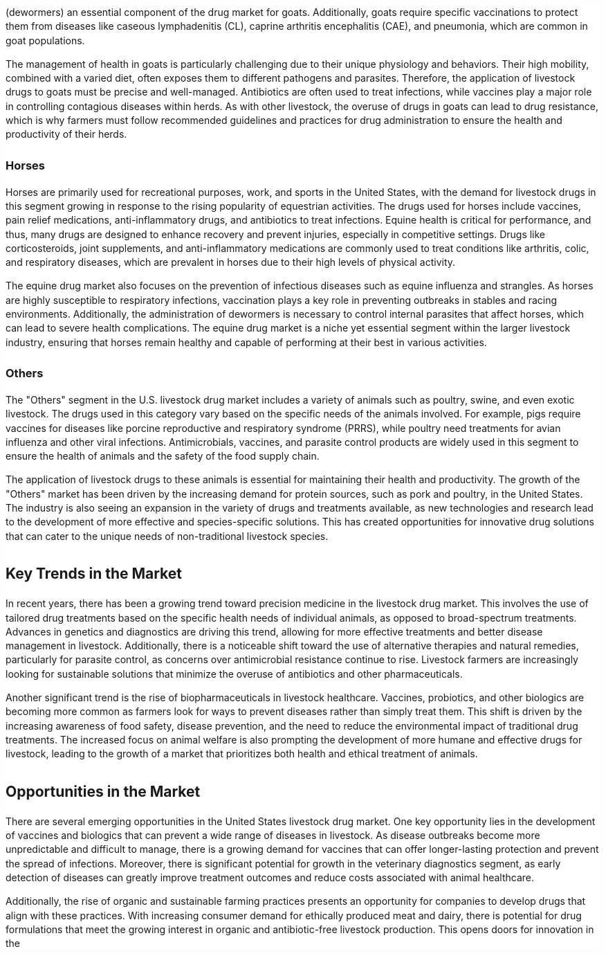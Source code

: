 (dewormers) an essential component of the drug market for goats. Additionally, goats require specific vaccinations to protect them from diseases like caseous lymphadenitis (CL), caprine arthritis encephalitis (CAE), and pneumonia, which are common in goat populations. <p>The management of health in goats is particularly challenging due to their unique physiology and behaviors. Their high mobility, combined with a varied diet, often exposes them to different pathogens and parasites. Therefore, the application of livestock drugs to goats must be precise and well-managed. Antibiotics are often used to treat infections, while vaccines play a major role in controlling contagious diseases within herds. As with other livestock, the overuse of drugs in goats can lead to drug resistance, which is why farmers must follow recommended guidelines and practices for drug administration to ensure the health and productivity of their herds. <h3>Horses</h3> <p>Horses are primarily used for recreational purposes, work, and sports in the United States, with the demand for livestock drugs in this segment growing in response to the rising popularity of equestrian activities. The drugs used for horses include vaccines, pain relief medications, anti-inflammatory drugs, and antibiotics to treat infections. Equine health is critical for performance, and thus, many drugs are designed to enhance recovery and prevent injuries, especially in competitive settings. Drugs like corticosteroids, joint supplements, and anti-inflammatory medications are commonly used to treat conditions like arthritis, colic, and respiratory diseases, which are prevalent in horses due to their high levels of physical activity. <p>The equine drug market also focuses on the prevention of infectious diseases such as equine influenza and strangles. As horses are highly susceptible to respiratory infections, vaccination plays a key role in preventing outbreaks in stables and racing environments. Additionally, the administration of dewormers is necessary to control internal parasites that affect horses, which can lead to severe health complications. The equine drug market is a niche yet essential segment within the larger livestock industry, ensuring that horses remain healthy and capable of performing at their best in various activities. <h3>Others</h3> <p>The "Others" segment in the U.S. livestock drug market includes a variety of animals such as poultry, swine, and even exotic livestock. The drugs used in this category vary based on the specific needs of the animals involved. For example, pigs require vaccines for diseases like porcine reproductive and respiratory syndrome (PRRS), while poultry need treatments for avian influenza and other viral infections. Antimicrobials, vaccines, and parasite control products are widely used in this segment to ensure the health of animals and the safety of the food supply chain. <p>The application of livestock drugs to these animals is essential for maintaining their health and productivity. The growth of the "Others" market has been driven by the increasing demand for protein sources, such as pork and poultry, in the United States. The industry is also seeing an expansion in the variety of drugs and treatments available, as new technologies and research lead to the development of more effective and species-specific solutions. This has created opportunities for innovative drug solutions that can cater to the unique needs of non-traditional livestock species. <h2>Key Trends in the Market</h2> <p>In recent years, there has been a growing trend toward precision medicine in the livestock drug market. This involves the use of tailored drug treatments based on the specific health needs of individual animals, as opposed to broad-spectrum treatments. Advances in genetics and diagnostics are driving this trend, allowing for more effective treatments and better disease management in livestock. Additionally, there is a noticeable shift toward the use of alternative therapies and natural remedies, particularly for parasite control, as concerns over antimicrobial resistance continue to rise. Livestock farmers are increasingly looking for sustainable solutions that minimize the overuse of antibiotics and other pharmaceuticals. <p>Another significant trend is the rise of biopharmaceuticals in livestock healthcare. Vaccines, probiotics, and other biologics are becoming more common as farmers look for ways to prevent diseases rather than simply treat them. This shift is driven by the increasing awareness of food safety, disease prevention, and the need to reduce the environmental impact of traditional drug treatments. The increased focus on animal welfare is also prompting the development of more humane and effective drugs for livestock, leading to the growth of a market that prioritizes both health and ethical treatment of animals. <h2>Opportunities in the Market</h2> <p>There are several emerging opportunities in the United States livestock drug market. One key opportunity lies in the development of vaccines and biologics that can prevent a wide range of diseases in livestock. As disease outbreaks become more unpredictable and difficult to manage, there is a growing demand for vaccines that can offer longer-lasting protection and prevent the spread of infections. Moreover, there is significant potential for growth in the veterinary diagnostics segment, as early detection of diseases can greatly improve treatment outcomes and reduce costs associated with animal healthcare. <p>Additionally, the rise of organic and sustainable farming practices presents an opportunity for companies to develop drugs that align with these practices. With increasing consumer demand for ethically produced meat and dairy, there is potential for drug formulations that meet the growing interest in organic and antibiotic-free livestock production. This opens doors for innovation in the